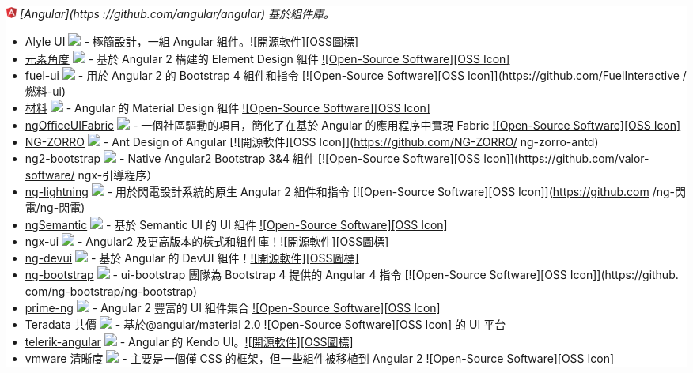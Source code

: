 *<a href="https://github.com/angular/angular"><img src="./assets/angular-icon.svg" height="14px" /></a> [Angular](https ://github.com/angular/angular) 基於組件庫。*

- [Alyle UI](https://alyle-ui.firebaseapp.com) <img align="bottom" height="13" src="https://img.shields.io/github/stars/Alyle/Alyle -UI.svg?label=" /> - 極簡設計，一組 Angular 組件。[![開源軟件][OSS圖標]](https://github.com/Alyle/Alyle-UI)
- [元素角度](https://element-angular.faas.ele.me) <img align="bottom" height="13" src="https://img.shields.io/github/stars/ElemeFE /element-angular.svg?label=" /> - 基於 Angular 2 構建的 Element Design 組件 [![Open-Source Software][OSS Icon]](https://github.com/ElemeFE/element-angular)
- [fuel-ui](http://fuelinteractive.github.io/fuel-ui/#/) <img align="bottom" height="13" src="https://img.shields.io/github /stars/FuelInteractive/fuel-ui.svg?label=" /> - 用於 Angular 2 的 Bootstrap 4 組件和指令 [![Open-Source Software][OSS Icon]](https://github.com/FuelInteractive /燃料-ui)
- [材料](https://material.angular.io) <img align="bottom" height="13" src="https://img.shields.io/github/stars/angular/material2.svg? label=" /> - Angular 的 Material Design 組件 [![Open-Source Software][OSS Icon]](https://github.com/angular/material2)
- [ngOfficeUIFabric](http://ngofficeuifabric.com) <img align="bottom" height="13" src="https://img.shields.io/github/stars/ngOfficeUIFabric/ng-officeuifabric.svg? label=" /> - 一個社區驅動的項目，簡化了在基於 Angular 的應用程序中實現 Fabric [![Open-Source Software][OSS Icon]](https://github.com/ngOfficeUIFabric/ng-officeuifabric)
- [NG-ZORRO](https://ng.ant.design/docs/introduce/en) <img align="bottom" height="13" src="https://img.shields.io/github/ stars/NG-ZORRO/ng-zorro-antd.svg?label=" /> - Ant Design of Angular [![開源軟件][OSS Icon]](https://github.com/NG-ZORRO/ ng-zorro-antd)
- [ng2-bootstrap](https://valor-software.com/ngx-bootstrap/#/) <img align="bottom" height="13" src="https://img.shields.io/github /stars/valor-software/ngx-bootstrap.svg?label=" /> - Native Angular2 Bootstrap 3&4 組件 [![Open-Source Software][OSS Icon]](https://github.com/valor-software/ ngx-引導程序）
- [ng-lightning](http://ng-lightning.github.io/ng-lightning/) <img align="bottom" height="13" src="https://img.shields.io/github /stars/ng-lightning/ng-lightning.svg?label=" /> - 用於閃電設計系統的原生 Angular 2 組件和指令 [![Open-Source Software][OSS Icon]](https://github.com /ng-閃電/ng-閃電)
- [ngSemantic](https://ng-semantic.herokuapp.com/#/) <img align="bottom" height="13" src="https://img.shields.io/github/stars/vladotesanovic /ngSemantic.svg?label=" /> - 基於 Semantic UI 的 UI 組件 [![Open-Source Software][OSS Icon]](https://github.com/vladotesanovic/ngSemantic)
- [ngx-ui](https://swimlane.github.io/ngx-ui) <img align="bottom" height="13" src="https://img.shields.io/github/stars/ Swimlane/ngx-ui.svg?label=" /> - Angular2 及更高版本的樣式和組件庫！[![開源軟件][OSS圖標]](https://github.com/swimlane/ngx-ui)
- [ng-devui](https://devui.design/) <img align="bottom" height="13" src="https://img.shields.io/github/stars/DevCloudFE/ng-devui .svg?label=" /> - 基於 Angular 的 DevUI 組件！[![開源軟件][OSS圖標]](https://github.com/DevCloudFE/ng-devui)
- [ng-bootstrap](https://ng-bootstrap.github.io/#/home) <img align="bottom" height="13" src="https://img.shields.io/github/ stars/ng-bootstrap/ng-bootstrap.svg?label=" /> - ui-bootstrap 團隊為 Bootstrap 4 提供的 Angular 4 指令 [![Open-Source Software][OSS Icon]](https://github. com/ng-bootstrap/ng-bootstrap)
- [prime-ng](https://www.primefaces.org/primeng/#/) <img align="bottom" height="13" src="https://img.shields.io/github/stars /primefaces/primeng.svg?label=" /> - Angular 2 豐富的 UI 組件集合 [![Open-Source Software][OSS Icon]](https://github.com/primefaces/primeng)
- [Teradata 共價](https://teradata.github.io/covalent/#/) <img align="bottom" height="13" src="https://img.shields.io/github/stars/ Teradata/covalent.svg?label=" /> - 基於@angular/material 2.0 [![Open-Source Software][OSS Icon]](https://github.com/Teradata/covalent) 的 UI 平台
- [telerik-angular](http://www.telerik.com/kendo-angular-ui/) <img align="bottom" height="13" src="https://img.shields.io/github /stars/telerik/kendo-angular.svg?label=" /> - Angular 的 Kendo UI。[![開源軟件][OSS圖標]](https://github.com/telerik/kendo-angular)
- [vmware 清晰度](https://vmware.github.io/clarity/) <img align="bottom" height="13" src="https://img.shields.io/github/stars/vmware/清晰度.svg?label=" /> - 主要是一個僅 CSS 的框架，但一些組件被移植到 Angular 2 [![Open-Source Software][OSS Icon]](https://github.com/vmware/clarity)
